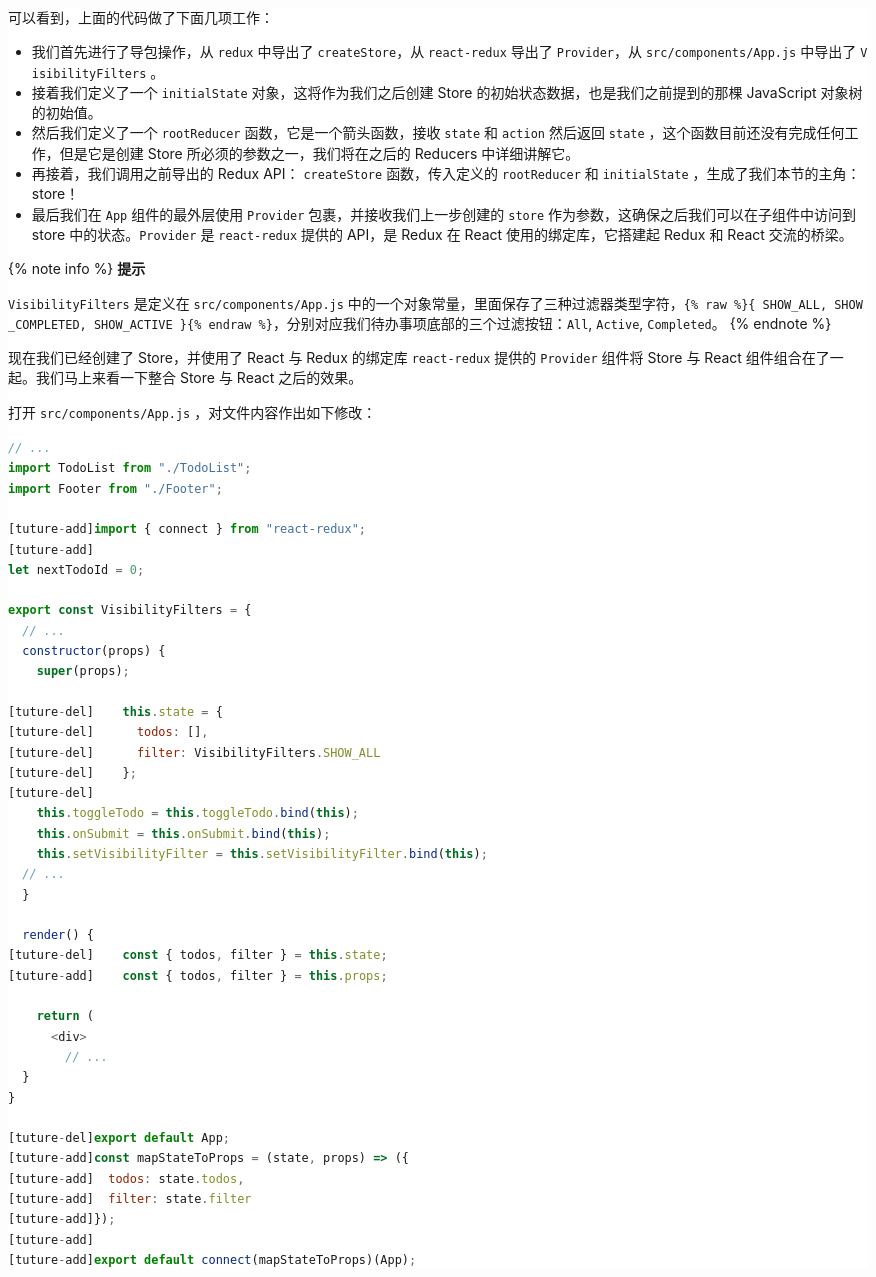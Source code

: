 可以看到，上面的代码做了下面几项工作：

- 我们首先进行了导包操作，从 `redux` 中导出了 `createStore`，从 `react-redux` 导出了 `Provider`，从 `src/components/App.js` 中导出了 `VisibilityFilters` 。
- 接着我们定义了一个 `initialState` 对象，这将作为我们之后创建 Store 的初始状态数据，也是我们之前提到的那棵 JavaScript 对象树的初始值。
- 然后我们定义了一个 `rootReducer` 函数，它是一个箭头函数，接收 `state` 和 `action` 然后返回 `state` ，这个函数目前还没有完成任何工作，但是它是创建 Store 所必须的参数之一，我们将在之后的 Reducers 中详细讲解它。
- 再接着，我们调用之前导出的 Redux API： `createStore` 函数，传入定义的 `rootReducer` 和 `initialState` ，生成了我们本节的主角：store！
- 最后我们在 `App` 组件的最外层使用 `Provider` 包裹，并接收我们上一步创建的 `store` 作为参数，这确保之后我们可以在子组件中访问到 store 中的状态。`Provider` 是 `react-redux` 提供的 API，是 Redux 在 React 使用的绑定库，它搭建起 Redux 和 React 交流的桥梁。

{% note info %}
**提示**

`VisibilityFilters` 是定义在 `src/components/App.js` 中的一个对象常量，里面保存了三种过滤器类型字符，`{% raw %}{ SHOW_ALL, SHOW_COMPLETED, SHOW_ACTIVE }{% endraw %}`，分别对应我们待办事项底部的三个过滤按钮：`All`, `Active`, `Completed`。
{% endnote %}

现在我们已经创建了 Store，并使用了 React 与 Redux 的绑定库 `react-redux` 提供的 `Provider` 组件将 Store 与 React 组件组合在了一起。我们马上来看一下整合 Store 与 React 之后的效果。

打开 `src/components/App.js` ，对文件内容作出如下修改：

```js src/components/App.js https://github.com/pftom/redux-quickstart-tutorial/blob/daa3220/src/components/App.js 查看完整代码
// ...
import TodoList from "./TodoList";
import Footer from "./Footer";

[tuture-add]import { connect } from "react-redux";
[tuture-add]
let nextTodoId = 0;

export const VisibilityFilters = {
  // ...
  constructor(props) {
    super(props);

[tuture-del]    this.state = {
[tuture-del]      todos: [],
[tuture-del]      filter: VisibilityFilters.SHOW_ALL
[tuture-del]    };
[tuture-del]
    this.toggleTodo = this.toggleTodo.bind(this);
    this.onSubmit = this.onSubmit.bind(this);
    this.setVisibilityFilter = this.setVisibilityFilter.bind(this);
  // ...
  }

  render() {
[tuture-del]    const { todos, filter } = this.state;
[tuture-add]    const { todos, filter } = this.props;

    return (
      <div>
        // ...
  }
}

[tuture-del]export default App;
[tuture-add]const mapStateToProps = (state, props) => ({
[tuture-add]  todos: state.todos,
[tuture-add]  filter: state.filter
[tuture-add]});
[tuture-add]
[tuture-add]export default connect(mapStateToProps)(App);
```

